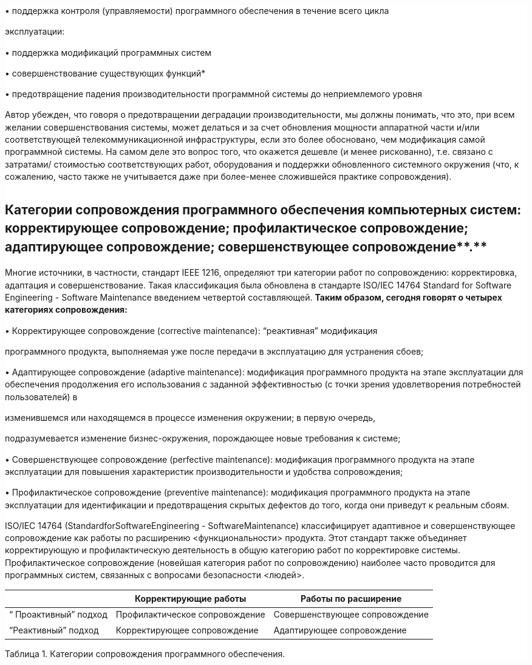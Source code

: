 • поддержка контроля (управляемости) программного обеспечения в течение всего цикла

эксплуатации:

• поддержка модификаций программных систем

• совершенствование существующих функций\*

• предотвращение падения производительности программной системы до неприемлемого уровня

Автор убежден, что говоря о предотвращении деградации производительности, мы должны понимать, что это, при всем желании совершенствования системы, может делаться и за счет обновления мощности аппаратной части и/или соответствующей телекоммуникационной инфраструктуры, если это более обосновано, чем модификация самой программной системы. На самом деле это вопрос того, что окажется дешевле (и менее рискованно), т.е. связано с затратами/ стоимостью соответствующих работ, оборудования и поддержки обновленного системного окружения (что, к сожалению, часто также не учитывается даже при более-менее сложившейся практике сопровождения).
## Категории сопровождения программного обеспечения компьютерных систем: корректирующее сопровождение; профилактическое сопровождение; адаптирующее сопровождение; совершенствующее сопровождение**.**
Многие источники, в частности, стандарт IEEE 1216, определяют три категории работ по сопровождению: корректировка, адаптация и совершенствование. Такая классификация была обновлена в стандарте ISO/IEC 14764 Standard for Software Engineering - Software Maintenance введением четвертой составляющей. **Таким образом, сегодня говорят о четырех категориях сопровождения:**

• Корректирующее сопровождение (corrective maintenance): “реактивная” модификация

программного продукта, выполняемая уже после передачи в эксплуатацию для устранения сбоев;

• Адаптирующее сопровождение (adaptive maintenance): модификация программного продукта на этапе эксплуатации для обеспечения продолжения его использования с заданной эффективностью (с точки зрения удовлетворения потребностей пользователей) в

изменившемся или находящемся в процессе изменения окружении; в первую очередь,

подразумевается изменение бизнес-окружения, порождающее новые требования к системе;

• Совершенствующее сопровождение (perfective maintenance): модификация программного продукта на этапе эксплуатации для повышения характеристик производительности и удобства сопровождения;

• Профилактическое сопровождение (preventive maintenance): модификация программного продукта на этапе эксплуатации для идентификации и предотвращения скрытых дефектов до того, когда они приведут к реальным сбоям.

ISO/IEC 14764 (StandardforSoftwareEngineering - SoftwareMaintenance) классифицирует адаптивное и совершенствующее сопровождение как работы по расширению <функциональности> продукта. Этот стандарт также объединяет корректирующую и профилактическую деятельность в общую категорию работ по корректировке системы. Профилактическое сопровождение (новейшая категория работ по сопровождению) наиболее часто проводится для программных систем, связанных с вопросами безопасности <людей>.


||Корректирующие работы|Работы по расширение|
| - | - | - |
|“ Проактивный” подход|Профилактическое сопровождение|Совершенствующее сопровождение|
|“Реактивный” подход|Корректирующее сопровождение|Адаптирующее сопровождение|
Таблица 1. Категории сопровождения программного обеспечения.
